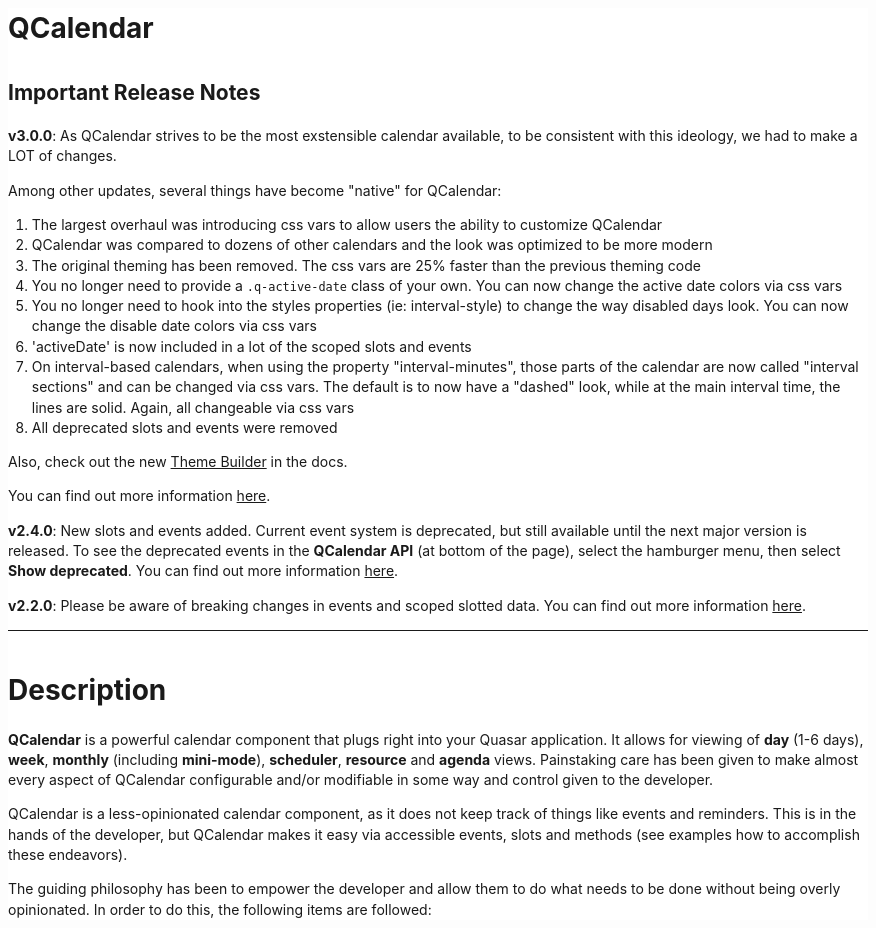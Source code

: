 QCalendar
===

## Important Release Notes

**v3.0.0**: As QCalendar strives to be the most exstensible calendar available, to be consistent with this ideology, we had to make a LOT of changes.

Among other updates, several things have become "native" for QCalendar:
1. The largest overhaul was introducing css vars to allow users the ability to customize QCalendar
2. QCalendar was compared to dozens of other calendars and the look was optimized to be more modern
3. The original theming has been removed. The css vars are 25% faster than the previous theming code
4. You no longer need to provide a `.q-active-date` class of your own. You can now change the active date colors via css vars
5. You no longer need to hook into the styles properties (ie: interval-style) to change the way disabled days look. You can now change the disable date colors via css vars
6. 'activeDate' is now included in a lot of the scoped slots and events
7. On interval-based calendars, when using the property "interval-minutes", those parts of the calendar are now called "interval sections" and can be changed via css vars. The default is to now have a "dashed" look, while at the main interval time, the lines are solid. Again, all changeable via css vars
8. All deprecated slots and events were removed

Also, check out the new [Theme Builder](https://quasarframework.github.io/quasar-ui-qcalendar/theme-builder) in the docs.

You can find out more information [here](https://github.com/quasarframework/quasar-ui-qcalendar/releases/tag/v3.0.0).

**v2.4.0**: New slots and events added. Current event system is deprecated, but still available until the next major version is released. To see the deprecated events in the **QCalendar API** (at bottom of the page), select the hamburger menu, then select **Show deprecated**. You can find out more information [here](https://github.com/quasarframework/quasar-ui-qcalendar/releases/tag/v2.4.0).


**v2.2.0**: Please be aware of breaking changes in events and scoped slotted data. You can find out more information [here](https://github.com/quasarframework/quasar-ui-qcalendar/releases/tag/v2.2.0).

---

# Description

**QCalendar** is a powerful calendar component that plugs right into your Quasar application. It allows for viewing of **day** (1-6 days), **week**, **monthly** (including **mini-mode**), **scheduler**, **resource** and **agenda** views. Painstaking care has been given to make almost every aspect of QCalendar configurable and/or modifiable in some way and control given to the developer.

QCalendar is a less-opinionated calendar component, as it does not keep track of things like events and reminders. This is in the hands of the developer, but QCalendar makes it easy via accessible events, slots and methods (see examples how to accomplish these endeavors).

The guiding philosophy has been to empower the developer and allow them to do what needs to be done without being overly opinionated. In order to do this, the following items are followed:
